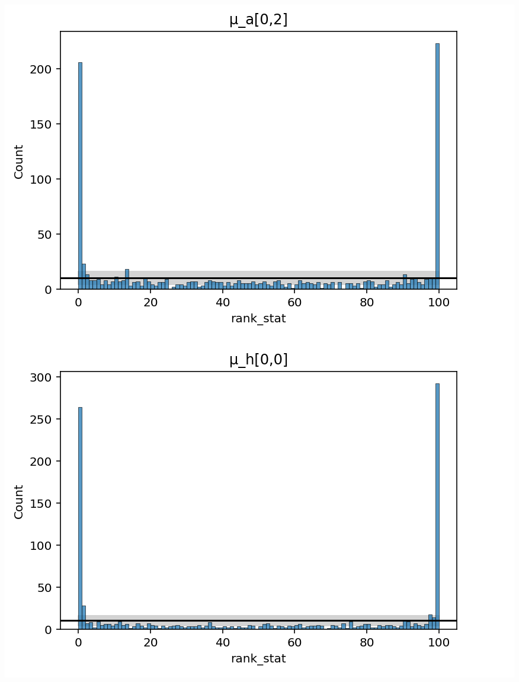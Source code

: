 ![png](sp7-advi-fullrank_ADVI_sbc-results_files/sp7-advi-fullrank_ADVI_sbc-results_28_11.png)

![png](sp7-advi-fullrank_ADVI_sbc-results_files/sp7-advi-fullrank_ADVI_sbc-results_28_12.png)
